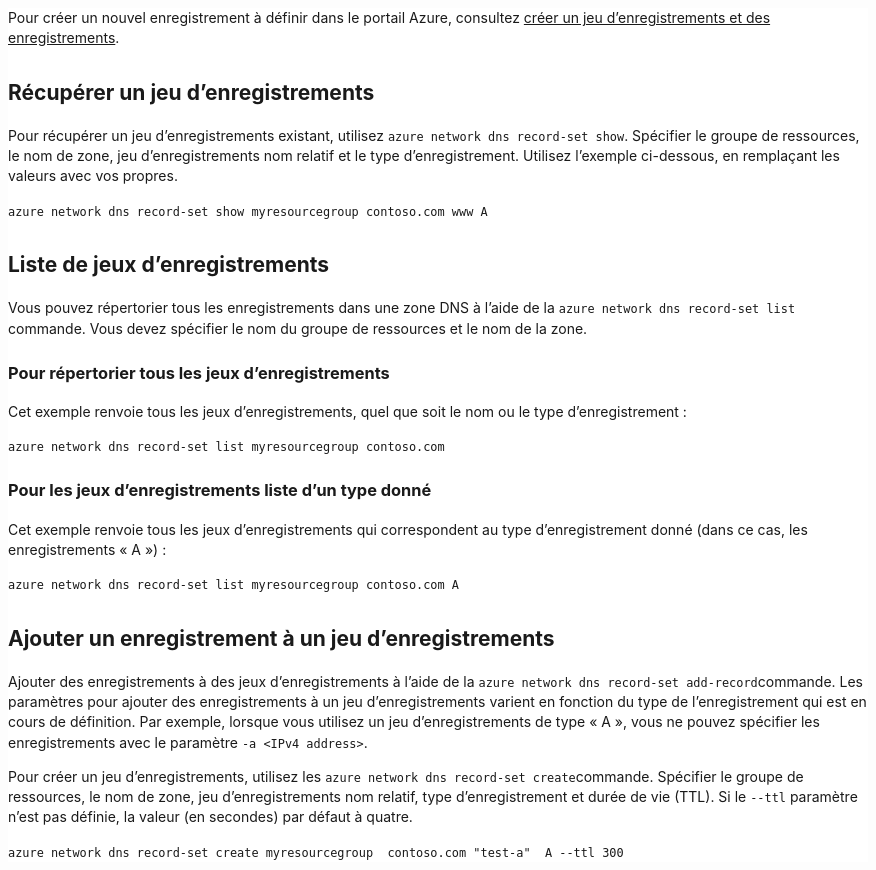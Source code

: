 Pour créer un nouvel enregistrement à définir dans le portail Azure, consultez [créer un jeu d’enregistrements et des enregistrements](dns-getstarted-create-recordset-cli.md).


## <a name="retrieve-a-record-set"></a>Récupérer un jeu d’enregistrements

Pour récupérer un jeu d’enregistrements existant, utilisez `azure network dns record-set show`. Spécifier le groupe de ressources, le nom de zone, jeu d’enregistrements nom relatif et le type d’enregistrement. Utilisez l’exemple ci-dessous, en remplaçant les valeurs avec vos propres.

    azure network dns record-set show myresourcegroup contoso.com www A


## <a name="list-record-sets"></a>Liste de jeux d’enregistrements

Vous pouvez répertorier tous les enregistrements dans une zone DNS à l’aide de la `azure network dns record-set list` commande. Vous devez spécifier le nom du groupe de ressources et le nom de la zone.

### <a name="to-list-all-record-sets"></a>Pour répertorier tous les jeux d’enregistrements

Cet exemple renvoie tous les jeux d’enregistrements, quel que soit le nom ou le type d’enregistrement :

    azure network dns record-set list myresourcegroup contoso.com

### <a name="to-list-record-sets-of-a-given-type"></a>Pour les jeux d’enregistrements liste d’un type donné

Cet exemple renvoie tous les jeux d’enregistrements qui correspondent au type d’enregistrement donné (dans ce cas, les enregistrements « A ») :

    azure network dns record-set list myresourcegroup contoso.com A


## <a name="add-a-record-to-a-record-set"></a>Ajouter un enregistrement à un jeu d’enregistrements

Ajouter des enregistrements à des jeux d’enregistrements à l’aide de la `azure network dns record-set add-record`commande. Les paramètres pour ajouter des enregistrements à un jeu d’enregistrements varient en fonction du type de l’enregistrement qui est en cours de définition. Par exemple, lorsque vous utilisez un jeu d’enregistrements de type « A », vous ne pouvez spécifier les enregistrements avec le paramètre `-a <IPv4 address>`.

Pour créer un jeu d’enregistrements, utilisez les `azure network dns record-set create`commande. Spécifier le groupe de ressources, le nom de zone, jeu d’enregistrements nom relatif, type d’enregistrement et durée de vie (TTL). Si le `--ttl` paramètre n’est pas définie, la valeur (en secondes) par défaut à quatre.

    azure network dns record-set create myresourcegroup  contoso.com "test-a"  A --ttl 300

